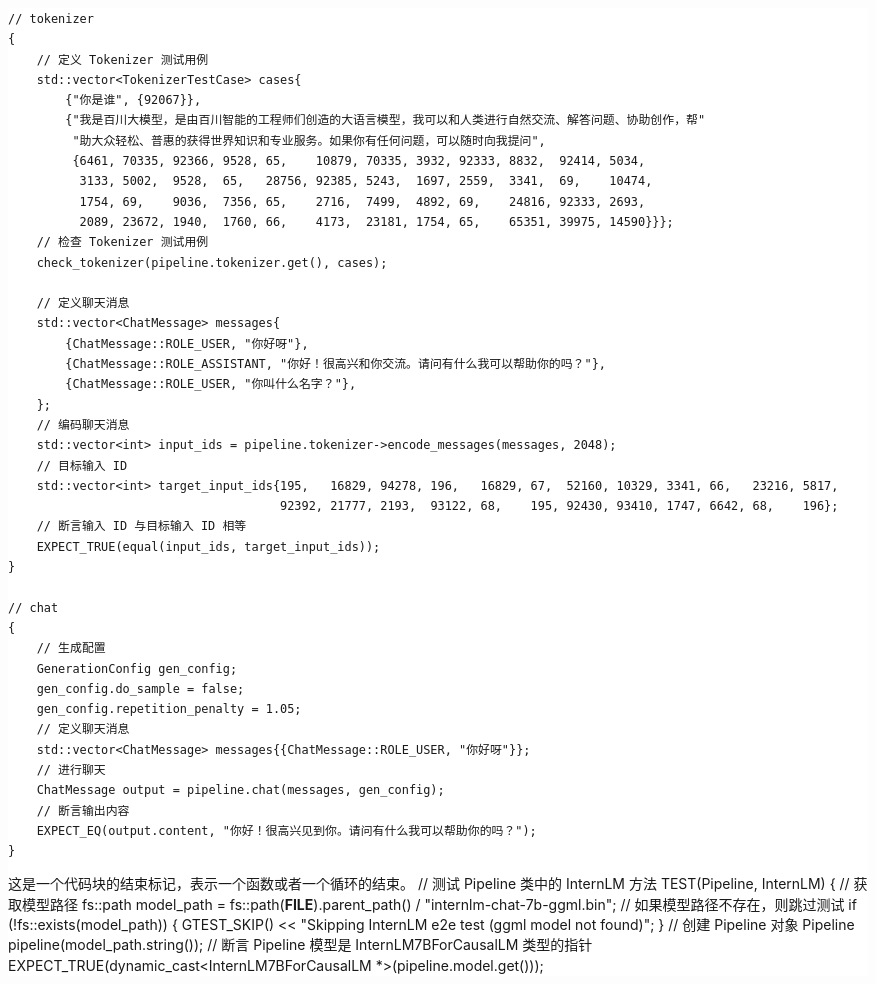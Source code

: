     // tokenizer
    {
        // 定义 Tokenizer 测试用例
        std::vector<TokenizerTestCase> cases{
            {"你是谁", {92067}},
            {"我是百川大模型，是由百川智能的工程师们创造的大语言模型，我可以和人类进行自然交流、解答问题、协助创作，帮"
             "助大众轻松、普惠的获得世界知识和专业服务。如果你有任何问题，可以随时向我提问",
             {6461, 70335, 92366, 9528, 65,    10879, 70335, 3932, 92333, 8832,  92414, 5034,
              3133, 5002,  9528,  65,   28756, 92385, 5243,  1697, 2559,  3341,  69,    10474,
              1754, 69,    9036,  7356, 65,    2716,  7499,  4892, 69,    24816, 92333, 2693,
              2089, 23672, 1940,  1760, 66,    4173,  23181, 1754, 65,    65351, 39975, 14590}}};
        // 检查 Tokenizer 测试用例
        check_tokenizer(pipeline.tokenizer.get(), cases);

        // 定义聊天消息
        std::vector<ChatMessage> messages{
            {ChatMessage::ROLE_USER, "你好呀"},
            {ChatMessage::ROLE_ASSISTANT, "你好！很高兴和你交流。请问有什么我可以帮助你的吗？"},
            {ChatMessage::ROLE_USER, "你叫什么名字？"},
        };
        // 编码聊天消息
        std::vector<int> input_ids = pipeline.tokenizer->encode_messages(messages, 2048);
        // 目标输入 ID
        std::vector<int> target_input_ids{195,   16829, 94278, 196,   16829, 67,  52160, 10329, 3341, 66,   23216, 5817,
                                          92392, 21777, 2193,  93122, 68,    195, 92430, 93410, 1747, 6642, 68,    196};
        // 断言输入 ID 与目标输入 ID 相等
        EXPECT_TRUE(equal(input_ids, target_input_ids));
    }

    // chat
    {
        // 生成配置
        GenerationConfig gen_config;
        gen_config.do_sample = false;
        gen_config.repetition_penalty = 1.05;
        // 定义聊天消息
        std::vector<ChatMessage> messages{{ChatMessage::ROLE_USER, "你好呀"}};
        // 进行聊天
        ChatMessage output = pipeline.chat(messages, gen_config);
        // 断言输出内容
        EXPECT_EQ(output.content, "你好！很高兴见到你。请问有什么我可以帮助你的吗？");
    }

这是一个代码块的结束标记，表示一个函数或者一个循环的结束。
// 测试 Pipeline 类中的 InternLM 方法
TEST(Pipeline, InternLM) {
    // 获取模型路径
    fs::path model_path = fs::path(__FILE__).parent_path() / "internlm-chat-7b-ggml.bin";
    // 如果模型路径不存在，则跳过测试
    if (!fs::exists(model_path)) {
        GTEST_SKIP() << "Skipping InternLM e2e test (ggml model not found)";
    }
    // 创建 Pipeline 对象
    Pipeline pipeline(model_path.string());
    // 断言 Pipeline 模型是 InternLM7BForCausalLM 类型的指针
    EXPECT_TRUE(dynamic_cast<InternLM7BForCausalLM *>(pipeline.model.get()));
